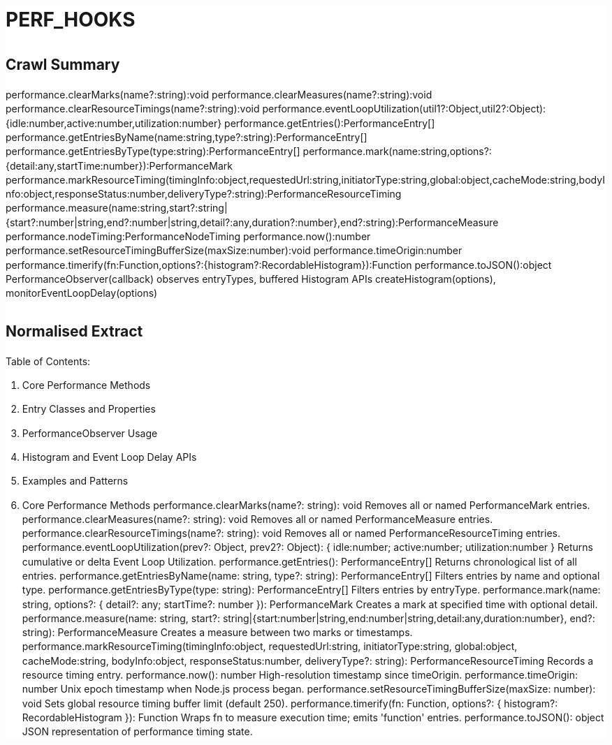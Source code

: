 # PERF_HOOKS

## Crawl Summary
performance.clearMarks(name?:string):void  performance.clearMeasures(name?:string):void  performance.clearResourceTimings(name?:string):void  performance.eventLoopUtilization(util1?:Object,util2?:Object):{idle:number,active:number,utilization:number}  performance.getEntries():PerformanceEntry[]  performance.getEntriesByName(name:string,type?:string):PerformanceEntry[]  performance.getEntriesByType(type:string):PerformanceEntry[]  performance.mark(name:string,options?:{detail:any,startTime:number}):PerformanceMark  performance.markResourceTiming(timingInfo:object,requestedUrl:string,initiatorType:string,global:object,cacheMode:string,bodyInfo:object,responseStatus:number,deliveryType?:string):PerformanceResourceTiming  performance.measure(name:string,start?:string|{start?:number|string,end?:number|string,detail?:any,duration?:number},end?:string):PerformanceMeasure  performance.nodeTiming:PerformanceNodeTiming  performance.now():number  performance.setResourceTimingBufferSize(maxSize:number):void  performance.timeOrigin:number  performance.timerify(fn:Function,options?:{histogram?:RecordableHistogram}):Function  performance.toJSON():object  PerformanceObserver(callback) observes entryTypes, buffered  Histogram APIs createHistogram(options), monitorEventLoopDelay(options)

## Normalised Extract
Table of Contents:
1. Core Performance Methods
2. Entry Classes and Properties
3. PerformanceObserver Usage
4. Histogram and Event Loop Delay APIs
5. Examples and Patterns

1. Core Performance Methods
performance.clearMarks(name?: string): void  Removes all or named PerformanceMark entries.
performance.clearMeasures(name?: string): void  Removes all or named PerformanceMeasure entries.
performance.clearResourceTimings(name?: string): void  Removes all or named PerformanceResourceTiming entries.
performance.eventLoopUtilization(prev?: Object, prev2?: Object): { idle:number; active:number; utilization:number }  Returns cumulative or delta Event Loop Utilization.
performance.getEntries(): PerformanceEntry[]  Returns chronological list of all entries.
performance.getEntriesByName(name: string, type?: string): PerformanceEntry[]  Filters entries by name and optional type.
performance.getEntriesByType(type: string): PerformanceEntry[]  Filters entries by entryType.
performance.mark(name: string, options?: { detail?: any; startTime?: number }): PerformanceMark  Creates a mark at specified time with optional detail.
performance.measure(name: string, start?: string|{start:number|string,end:number|string,detail:any,duration:number}, end?: string): PerformanceMeasure  Creates a measure between two marks or timestamps.
performance.markResourceTiming(timingInfo:object, requestedUrl:string, initiatorType:string, global:object, cacheMode:string, bodyInfo:object, responseStatus:number, deliveryType?: string): PerformanceResourceTiming  Records a resource timing entry.
performance.now(): number  High-resolution timestamp since timeOrigin.
performance.timeOrigin: number  Unix epoch timestamp when Node.js process began.
performance.setResourceTimingBufferSize(maxSize: number): void  Sets global resource timing buffer limit (default 250).
performance.timerify(fn: Function, options?: { histogram?: RecordableHistogram }): Function  Wraps fn to measure execution time; emits 'function' entries.
performance.toJSON(): object  JSON representation of performance timing state.
